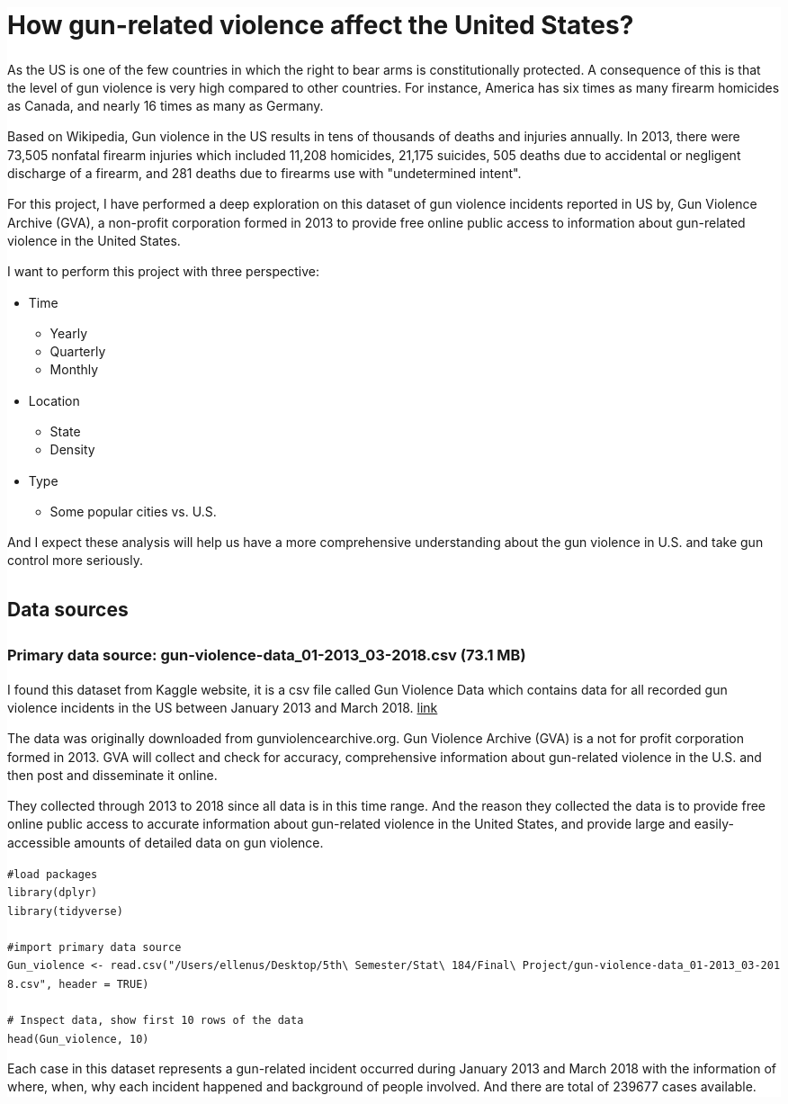 # How gun-related violence affect the United States?

As the US is one of the few countries in which the right to bear arms is constitutionally protected. A consequence of this is that the level of gun violence is very high compared to other countries. For instance, America has six times as many firearm homicides as Canada, and nearly 16 times as many as Germany. 
  
  Based on Wikipedia, Gun violence in the US results in tens of thousands of deaths and injuries annually. In 2013, there were 73,505 nonfatal firearm injuries which included 11,208 homicides, 21,175 suicides, 505 deaths due to accidental or negligent discharge of a firearm, and 281 deaths due to firearms use with "undetermined intent". 
  
  For this project, I have performed a deep exploration on this dataset of gun violence incidents reported in US by, Gun Violence Archive (GVA), a non-profit corporation formed in 2013 to provide free online public access to information about gun-related violence in the United States.
  
  I want to perform this project with three perspective:
  
  * Time
    + Yearly
    + Quarterly
    + Monthly 
    
  * Location
    + State 
    + Density
    
  * Type
    + Some popular cities vs. U.S.
    
  And I expect these analysis will help us have a more comprehensive understanding about the gun violence in U.S. and take gun control more seriously.

## Data sources

### Primary data source: gun-violence-data_01-2013_03-2018.csv  (73.1 MB)
  I found this dataset from Kaggle website, it is a csv file called Gun Violence Data which contains data for all recorded gun violence incidents in the US between January 2013 and March 2018.
[link](https://www.kaggle.com/jameslko/gun-violence-data)

  The data was originally downloaded from gunviolencearchive.org. Gun Violence Archive (GVA) is a not for profit corporation formed in 2013. GVA will collect and check for accuracy, comprehensive information about gun-related violence in the U.S. and then post and disseminate it online.

  They collected through 2013 to 2018 since all data is in this time range. And the reason they collected the data is to provide free online public access to accurate information about gun-related violence in the United States, and provide large and easily-accessible amounts of detailed data on gun violence.

```{r}
#load packages
library(dplyr)
library(tidyverse)

#import primary data source
Gun_violence <- read.csv("/Users/ellenus/Desktop/5th\ Semester/Stat\ 184/Final\ Project/gun-violence-data_01-2013_03-2018.csv", header = TRUE)

# Inspect data, show first 10 rows of the data
head(Gun_violence, 10)

```
  Each case in this dataset represents a gun-related incident occurred during January 2013 and March 2018 with the information of where, when, why each incident happened and background of people involved. And there are total of 239677 cases available.
```{r}
```